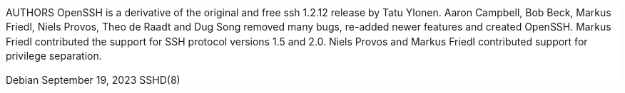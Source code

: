AUTHORS
       OpenSSH is a derivative of the original and free ssh 1.2.12 release by Tatu Ylonen.  Aaron Campbell, Bob Beck, Markus Friedl,  Niels  Provos,  Theo  de
       Raadt and Dug Song removed many bugs, re-added newer features and created OpenSSH.  Markus Friedl contributed the support for SSH protocol versions 1.5
       and 2.0.	 Niels Provos and Markus Friedl contributed support for privilege separation.

Debian								      September 19, 2023							       SSHD(8)
